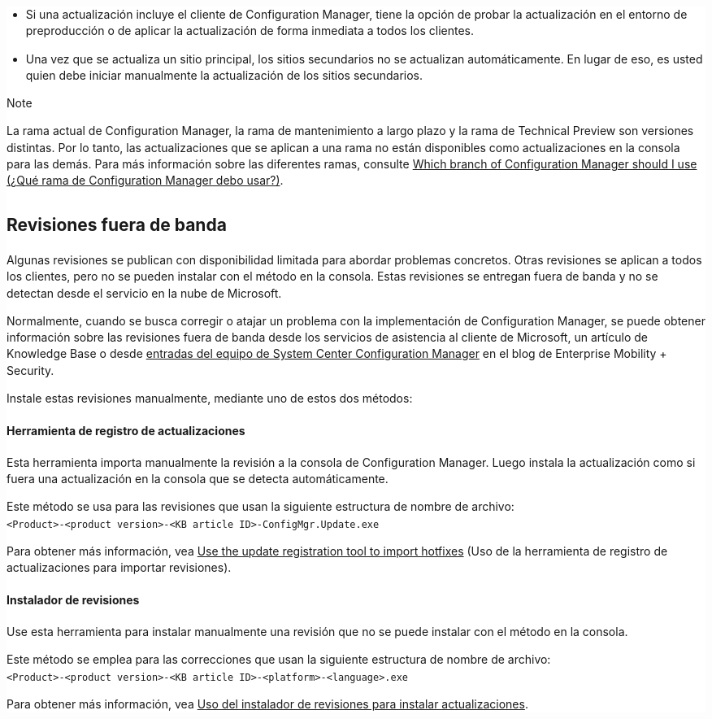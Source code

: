 -   Si una actualización incluye el cliente de Configuration Manager, tiene la opción de probar la actualización en el entorno de preproducción o de aplicar la actualización de forma inmediata a todos los clientes.  

-   Una vez que se actualiza un sitio principal, los sitios secundarios no se actualizan automáticamente. En lugar de eso, es usted quien debe iniciar manualmente la actualización de los sitios secundarios.  

> [!NOTE]  
>  La rama actual de Configuration Manager, la rama de mantenimiento a largo plazo y la rama de Technical Preview son versiones distintas. Por lo tanto, las actualizaciones que se aplican a una rama no están disponibles como actualizaciones en la consola para las demás. Para más información sobre las diferentes ramas, consulte [Which branch of Configuration Manager should I use (¿Qué rama de Configuration Manager debo usar?)](/sccm/core/understand/which-branch-should-i-use).



##  <a name="bkmk_outofband"></a> Revisiones fuera de banda  

Algunas revisiones se publican con disponibilidad limitada para abordar problemas concretos. Otras revisiones se aplican a todos los clientes, pero no se pueden instalar con el método en la consola. Estas revisiones se entregan fuera de banda y no se detectan desde el servicio en la nube de Microsoft.  

Normalmente, cuando se busca corregir o atajar un problema con la implementación de Configuration Manager, se puede obtener información sobre las revisiones fuera de banda desde los servicios de asistencia al cliente de Microsoft, un artículo de Knowledge Base o desde [entradas del equipo de System Center Configuration Manager](https://cloudblogs.microsoft.com/enterprisemobility/?product=system-center-configuration-manager) en el blog de Enterprise Mobility + Security. 

Instale estas revisiones manualmente, mediante uno de estos dos métodos:  

#### <a name="update-registration-tool"></a>Herramienta de registro de actualizaciones
Esta herramienta importa manualmente la revisión a la consola de Configuration Manager. Luego instala la actualización como si fuera una actualización en la consola que se detecta automáticamente.  

Este método se usa para las revisiones que usan la siguiente estructura de nombre de archivo:  
  `<Product>-<product version>-<KB article ID>-ConfigMgr.Update.exe`    

Para obtener más información, vea [Use the update registration tool to import hotfixes](/sccm/core/servers/manage/use-the-update-registration-tool-to-import-hotfixes) (Uso de la herramienta de registro de actualizaciones para importar revisiones).  

#### <a name="hotfix-installer"></a>Instalador de revisiones
Use esta herramienta para instalar manualmente una revisión que no se puede instalar con el método en la consola.  

Este método se emplea para las correcciones que usan la siguiente estructura de nombre de archivo:   
   `<Product>-<product version>-<KB article ID>-<platform>-<language>.exe`  

Para obtener más información, vea [Uso del instalador de revisiones para instalar actualizaciones](/sccm/core/servers/manage/use-the-hotfix-installer-to-install-updates).  
